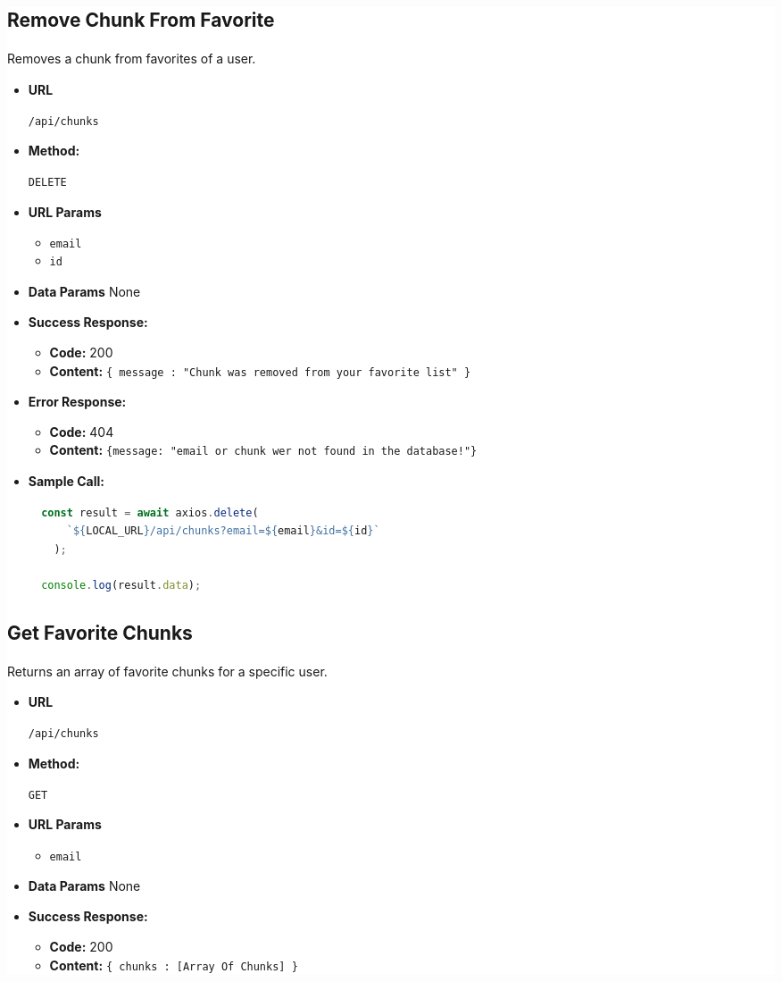 ## Remove Chunk From Favorite

  Removes a chunk from favorites of a user.

- **URL**

  `/api/chunks`

- **Method:**

  `DELETE`
  
- **URL Params**
  - `email`
  - `id`

- **Data Params**
  None

- **Success Response:**
  - **Code:** 200
  - **Content:** `{ message : "Chunk was removed from your favorite list" }`

- **Error Response:**
  - **Code:** 404
  - **Content:** `{message: "email or chunk wer not found in the database!"}`

- **Sample Call:**

  ```javascript
    const result = await axios.delete(
        `${LOCAL_URL}/api/chunks?email=${email}&id=${id}`
      );

    console.log(result.data);
  ```

## Get Favorite Chunks

  Returns an array of favorite chunks for a specific user.

- **URL**

  `/api/chunks`

- **Method:**

  `GET`
  
- **URL Params**
  - `email`

- **Data Params**
  None

- **Success Response:**
  - **Code:** 200
  - **Content:** `{ chunks : [Array Of Chunks] }`
